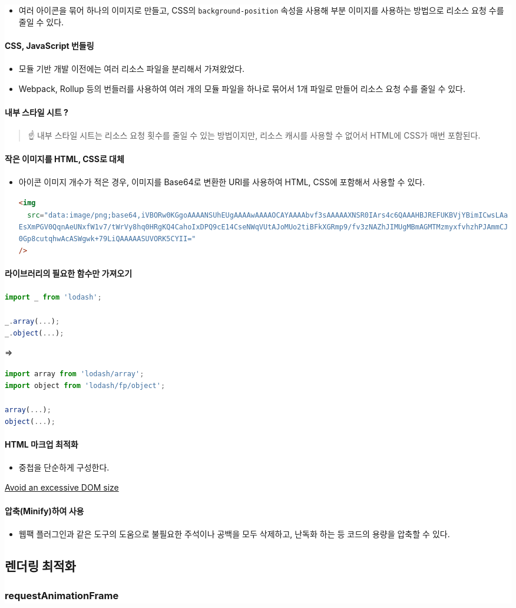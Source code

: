 - 여러 아이콘을 묶어 하나의 이미지로 만들고, CSS의 `background-position` 속성을 사용해 부분 이미지를 사용하는 방법으로 리소스 요청 수를 줄일 수 있다.

#### CSS, JavaScript 번들링

- 모듈 기반 개발 이전에는 여러 리소스 파일을 분리해서 가져왔었다.

- Webpack, Rollup 등의 번들러를 사용하여 여러 개의 모듈 파일을 하나로 묶어서 1개 파일로 만들어 리소스 요청 수를 줄일 수 있다.

#### 내부 스타일 시트 ?

> ☝ 내부 스타일 시트는 리소스 요청 횟수를 줄일 수 있는 방법이지만, 리소스 캐시를 사용할 수 없어서 HTML에 CSS가 매번 포함된다.

#### 작은 이미지를 HTML, CSS로 대체

- 아이콘 이미지 개수가 적은 경우, 이미지를 Base64로 변환한 URI를 사용하여 HTML, CSS에 포함해서 사용할 수 있다.

  ```html
  <img
    src="data:image/png;base64,iVBORw0KGgoAAAANSUhEUgAAAAwAAAAOCAYAAAAbvf3sAAAAAXNSR0IArs4c6QAAAHBJREFUKBVjYBimICwsLAaEsXmPGV0QqnAeUNxfW1v7/tWrVy8hq0HRgKQ4CahoIxDPQ9cE14CseNWqVUtAJoMUo2tiBFkXGRmp9/fv3zNAZhJIMUgMBmAGMTMzmyxfvhzhPJAmmCJ0Gp8cutqhwAcASWgwk+79LiQAAAAASUVORK5CYII="
  />
  ```

#### 라이브러리의 필요한 함수만 가져오기

```javascript
import _ from 'lodash';

_.array(...);
_.object(...);
```

⇒

```javascript
import array from 'lodash/array';
import object from 'lodash/fp/object';

array(...);
object(...);
```

#### HTML 마크업 최적화

- 중첩을 단순하게 구성한다.

[Avoid an excessive DOM size](https://web.dev/dom-size/)

#### 압축(Minify)하여 사용

- 웹팩 플러그인과 같은 도구의 도움으로 불필요한 주석이나 공백을 모두 삭제하고, 난독화 하는 등 코드의 용량을 압축할 수 있다.

## 렌더링 최적화

### requestAnimationFrame
